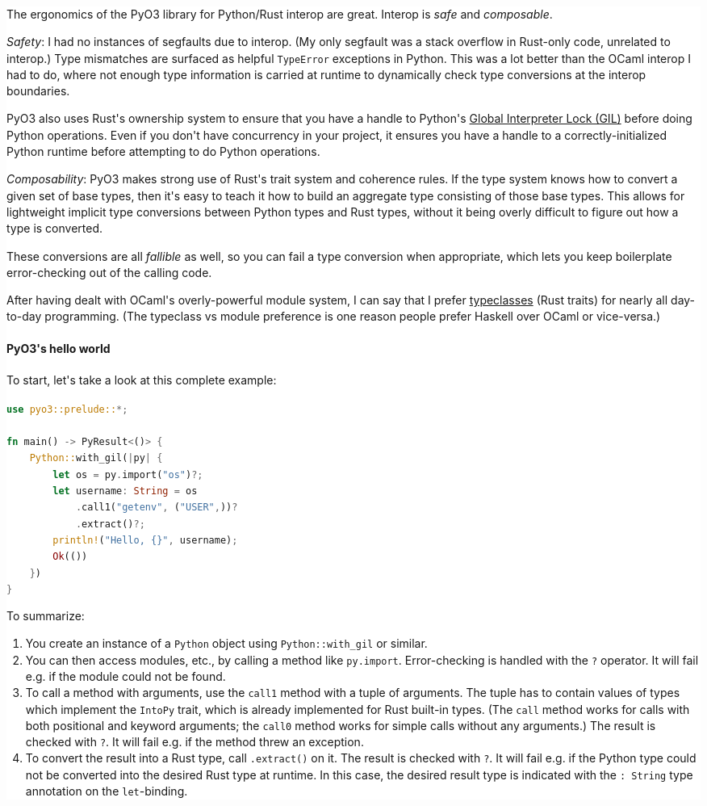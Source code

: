 The ergonomics of the PyO3 library for Python/Rust interop are great. Interop is *safe* and *composable*.

*Safety*: I had no instances of segfaults due to interop. (My only segfault was a stack overflow in Rust-only code, unrelated to interop.) Type mismatches are surfaced as helpful `TypeError` exceptions in Python. This was a lot better than the OCaml interop I had to do, where not enough type information is carried at runtime to dynamically check type conversions at the interop boundaries.

PyO3 also uses Rust's ownership system to ensure that you have a handle to Python's [Global Interpreter Lock (GIL)](https://en.wikipedia.org/wiki/Global_interpreter_lock) before doing Python operations. Even if you don't have concurrency in your project, it ensures you have a handle to a correctly-initialized Python runtime before attempting to do Python operations.

*Composability*: PyO3 makes strong use of Rust's trait system and coherence rules. If the type system knows how to convert a given set of base types, then it's easy to teach it how to build an aggregate type consisting of those base types.  This allows for lightweight implicit type conversions between Python types and Rust types, without it being overly difficult to figure out how a type is converted.

These conversions are all *fallible* as well, so you can fail a type conversion when appropriate, which lets you keep boilerplate error-checking out of the calling code.

After having dealt with OCaml's overly-powerful module system, I can say that I prefer [typeclasses](https://en.wikipedia.org/wiki/Type_class) (Rust traits) for nearly all day-to-day programming. (The typeclass vs module preference is one reason people prefer Haskell over OCaml or vice-versa.)

#### PyO3's hello world

To start, let's take a look at this complete example:

```rust
use pyo3::prelude::*;

fn main() -> PyResult<()> {
    Python::with_gil(|py| {
        let os = py.import("os")?;
        let username: String = os
            .call1("getenv", ("USER",))?
            .extract()?;
        println!("Hello, {}", username);
        Ok(())
    })
}
```

To summarize:

1. You create an instance of a `Python` object using `Python::with_gil` or similar.
2. You can then access modules, etc., by calling a method like `py.import`. Error-checking is handled with the `?` operator. It will fail e.g. if the module could not be found.
3. To call a method with arguments, use the `call1` method with a tuple of arguments. The tuple has to contain values of types which implement the `IntoPy` trait, which is already implemented for Rust built-in types. (The `call` method works for calls with both positional and keyword arguments; the `call0` method works for simple calls without any arguments.) The result is checked with `?`. It will fail e.g. if the method threw an exception.
4. To convert the result into a Rust type, call `.extract()` on it. The result is checked with `?`. It will fail e.g. if the Python type could not be converted into the desired Rust type at runtime. In this case, the desired result type is indicated with the `: String` type annotation on the `let`-binding.

